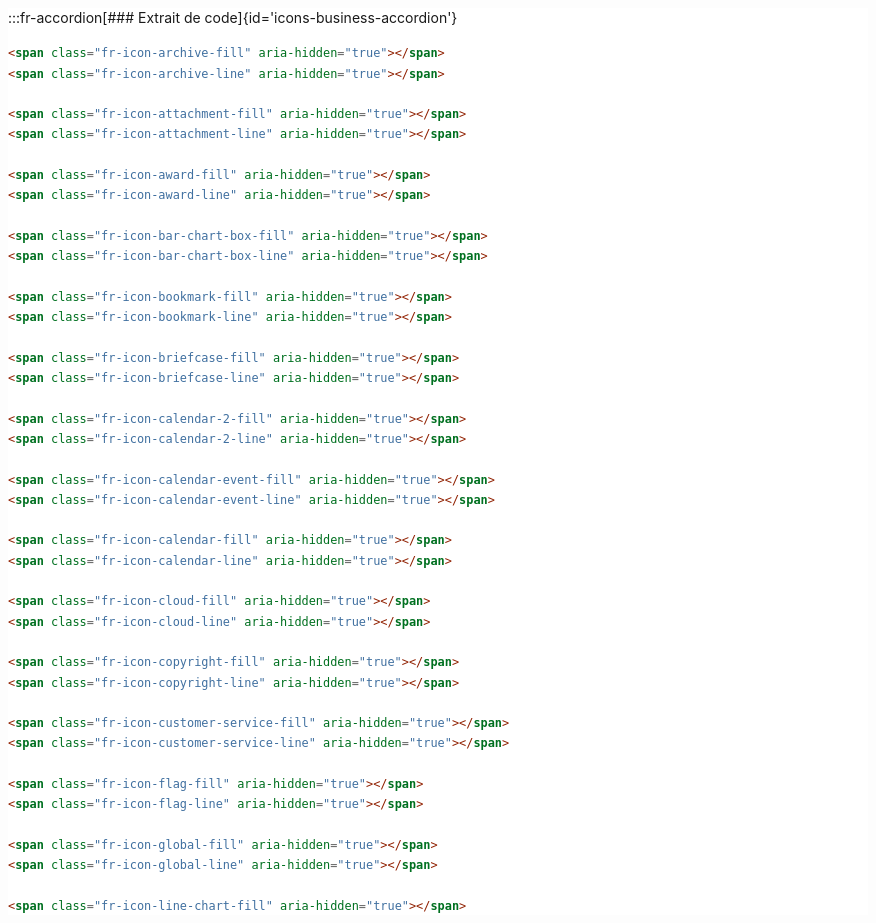   <span class="fr-icon-printer-cloud-line" aria-hidden="true"></span>
  <span class="fr-icon-record-mail-fill" aria-hidden="true"></span>
  <span class="fr-icon-record-mail-line" aria-hidden="true"></span>
  <span class="fr-icon-reply-all-fill" aria-hidden="true"></span>
  <span class="fr-icon-reply-all-line" aria-hidden="true"></span>
  <span class="fr-icon-reply-fill" aria-hidden="true"></span>
  <span class="fr-icon-reply-line" aria-hidden="true"></span>
  <span class="fr-icon-seo-fill" aria-hidden="true"></span>
  <span class="fr-icon-seo-line" aria-hidden="true"></span>
  <span class="fr-icon-service-fill" aria-hidden="true"></span>
  <span class="fr-icon-service-line" aria-hidden="true"></span>
  <span class="fr-icon-shake-hands-fill" aria-hidden="true"></span>
  <span class="fr-icon-shake-hands-line" aria-hidden="true"></span>
  <span class="fr-icon-stack-fill" aria-hidden="true"></span>
  <span class="fr-icon-stack-line" aria-hidden="true"></span>
  <span class="fr-icon-window-2-fill" aria-hidden="true"></span>
  <span class="fr-icon-window-2-line" aria-hidden="true"></span>
</div>

:::fr-accordion[### Extrait de code]{id='icons-business-accordion'}

```HTML
<span class="fr-icon-archive-fill" aria-hidden="true"></span>
<span class="fr-icon-archive-line" aria-hidden="true"></span>

<span class="fr-icon-attachment-fill" aria-hidden="true"></span>
<span class="fr-icon-attachment-line" aria-hidden="true"></span>

<span class="fr-icon-award-fill" aria-hidden="true"></span>
<span class="fr-icon-award-line" aria-hidden="true"></span>

<span class="fr-icon-bar-chart-box-fill" aria-hidden="true"></span>
<span class="fr-icon-bar-chart-box-line" aria-hidden="true"></span>

<span class="fr-icon-bookmark-fill" aria-hidden="true"></span>
<span class="fr-icon-bookmark-line" aria-hidden="true"></span>

<span class="fr-icon-briefcase-fill" aria-hidden="true"></span>
<span class="fr-icon-briefcase-line" aria-hidden="true"></span>

<span class="fr-icon-calendar-2-fill" aria-hidden="true"></span>
<span class="fr-icon-calendar-2-line" aria-hidden="true"></span>

<span class="fr-icon-calendar-event-fill" aria-hidden="true"></span>
<span class="fr-icon-calendar-event-line" aria-hidden="true"></span>

<span class="fr-icon-calendar-fill" aria-hidden="true"></span>
<span class="fr-icon-calendar-line" aria-hidden="true"></span>

<span class="fr-icon-cloud-fill" aria-hidden="true"></span>
<span class="fr-icon-cloud-line" aria-hidden="true"></span>

<span class="fr-icon-copyright-fill" aria-hidden="true"></span>
<span class="fr-icon-copyright-line" aria-hidden="true"></span>

<span class="fr-icon-customer-service-fill" aria-hidden="true"></span>
<span class="fr-icon-customer-service-line" aria-hidden="true"></span>

<span class="fr-icon-flag-fill" aria-hidden="true"></span>
<span class="fr-icon-flag-line" aria-hidden="true"></span>

<span class="fr-icon-global-fill" aria-hidden="true"></span>
<span class="fr-icon-global-line" aria-hidden="true"></span>

<span class="fr-icon-line-chart-fill" aria-hidden="true"></span>
```